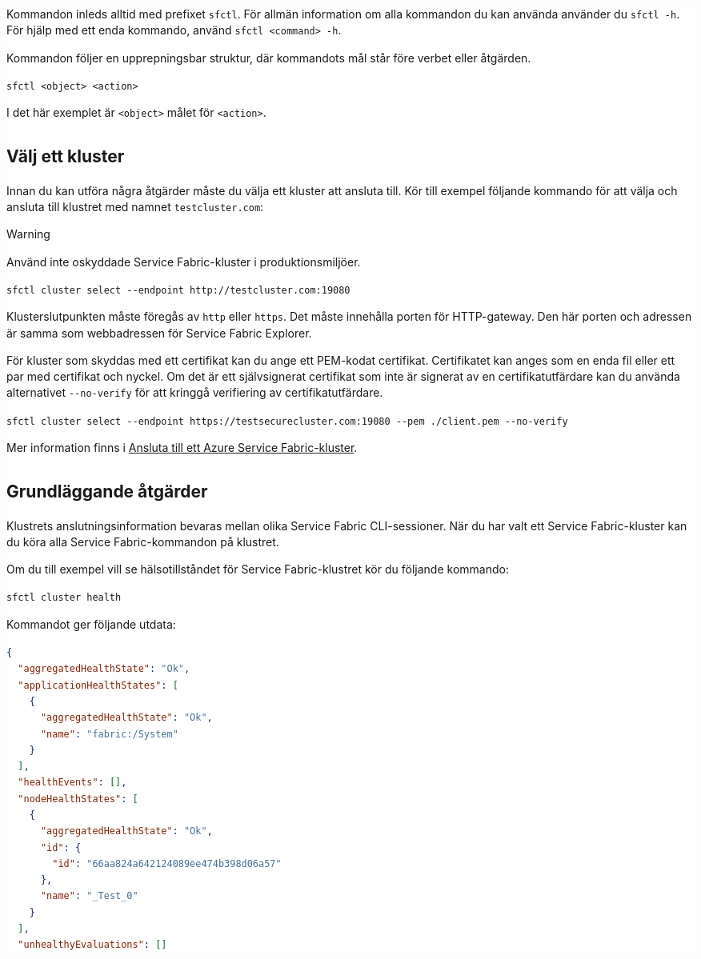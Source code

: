 Kommandon inleds alltid med prefixet `sfctl`. För allmän information om alla kommandon du kan använda använder du `sfctl -h`. För hjälp med ett enda kommando, använd `sfctl <command> -h`.

Kommandon följer en upprepningsbar struktur, där kommandots mål står före verbet eller åtgärden.

```shell
sfctl <object> <action>
```

I det här exemplet är `<object>` målet för `<action>`.

## <a name="select-a-cluster"></a>Välj ett kluster

Innan du kan utföra några åtgärder måste du välja ett kluster att ansluta till. Kör till exempel följande kommando för att välja och ansluta till klustret med namnet `testcluster.com`:

> [!WARNING]
> Använd inte oskyddade Service Fabric-kluster i produktionsmiljöer.

```shell
sfctl cluster select --endpoint http://testcluster.com:19080
```

Klusterslutpunkten måste föregås av `http` eller `https`. Det måste innehålla porten för HTTP-gateway. Den här porten och adressen är samma som webbadressen för Service Fabric Explorer.

För kluster som skyddas med ett certifikat kan du ange ett PEM-kodat certifikat. Certifikatet kan anges som en enda fil eller ett par med certifikat och nyckel. Om det är ett självsignerat certifikat som inte är signerat av en certifikatutfärdare kan du använda alternativet `--no-verify` för att kringgå verifiering av certifikatutfärdare.

```shell
sfctl cluster select --endpoint https://testsecurecluster.com:19080 --pem ./client.pem --no-verify
```

Mer information finns i [Ansluta till ett Azure Service Fabric-kluster](service-fabric-connect-to-secure-cluster.md).

## <a name="basic-operations"></a>Grundläggande åtgärder

Klustrets anslutningsinformation bevaras mellan olika Service Fabric CLI-sessioner. När du har valt ett Service Fabric-kluster kan du köra alla Service Fabric-kommandon på klustret.

Om du till exempel vill se hälsotillståndet för Service Fabric-klustret kör du följande kommando:

```shell
sfctl cluster health
```

Kommandot ger följande utdata:

```json
{
  "aggregatedHealthState": "Ok",
  "applicationHealthStates": [
    {
      "aggregatedHealthState": "Ok",
      "name": "fabric:/System"
    }
  ],
  "healthEvents": [],
  "nodeHealthStates": [
    {
      "aggregatedHealthState": "Ok",
      "id": {
        "id": "66aa824a642124089ee474b398d06a57"
      },
      "name": "_Test_0"
    }
  ],
  "unhealthyEvaluations": []
```